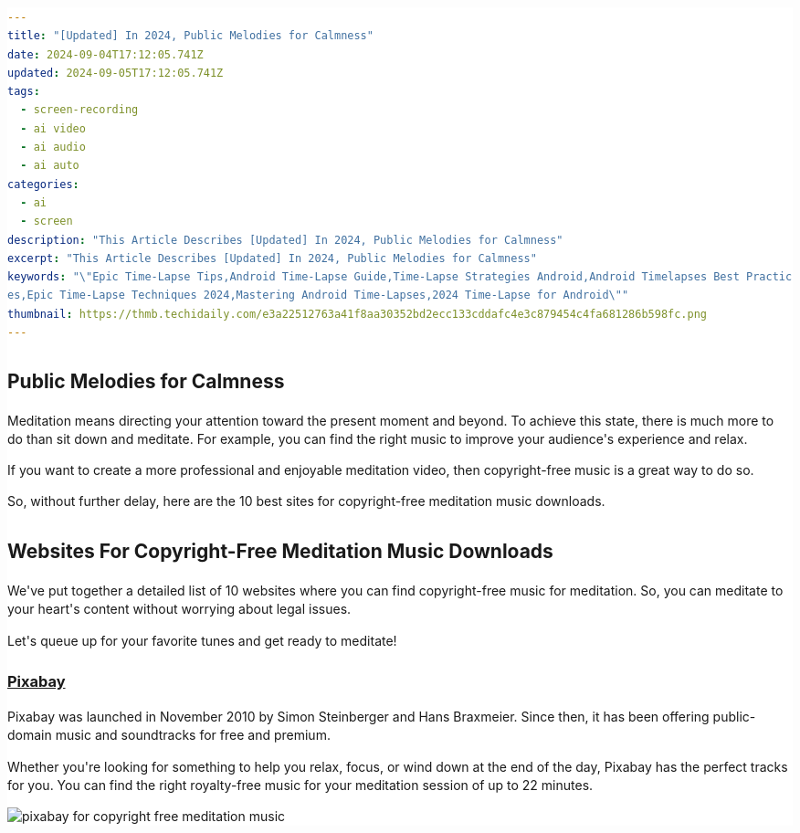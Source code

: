 ```yaml
---
title: "[Updated] In 2024, Public Melodies for Calmness"
date: 2024-09-04T17:12:05.741Z
updated: 2024-09-05T17:12:05.741Z
tags: 
  - screen-recording
  - ai video
  - ai audio
  - ai auto
categories: 
  - ai
  - screen
description: "This Article Describes [Updated] In 2024, Public Melodies for Calmness"
excerpt: "This Article Describes [Updated] In 2024, Public Melodies for Calmness"
keywords: "\"Epic Time-Lapse Tips,Android Time-Lapse Guide,Time-Lapse Strategies Android,Android Timelapses Best Practices,Epic Time-Lapse Techniques 2024,Mastering Android Time-Lapses,2024 Time-Lapse for Android\""
thumbnail: https://thmb.techidaily.com/e3a22512763a41f8aa30352bd2ecc133cddafc4e3c879454c4fa681286b598fc.png
---
```


## Public Melodies for Calmness

Meditation means directing your attention toward the present moment and beyond. To achieve this state, there is much more to do than sit down and meditate. For example, you can find the right music to improve your audience's experience and relax.

If you want to create a more professional and enjoyable meditation video, then copyright-free music is a great way to do so.

So, without further delay, here are the 10 best sites for copyright-free meditation music downloads.

## Websites For Copyright-Free Meditation Music Downloads

We've put together a detailed list of 10 websites where you can find copyright-free music for meditation. So, you can meditate to your heart's content without worrying about legal issues.

Let's queue up for your favorite tunes and get ready to meditate!

### [Pixabay](https://pixabay.com/music/search/mood/relaxing/)

Pixabay was launched in November 2010 by Simon Steinberger and Hans Braxmeier. Since then, it has been offering public-domain music and soundtracks for free and premium.

Whether you're looking for something to help you relax, focus, or wind down at the end of the day, Pixabay has the perfect tracks for you. You can find the right royalty-free music for your meditation session of up to 22 minutes.

![pixabay for copyright free meditation music](https://images.wondershare.com/filmora/article-images/2023/03/pixabay-for-copyright-free-meditation-music.png)
